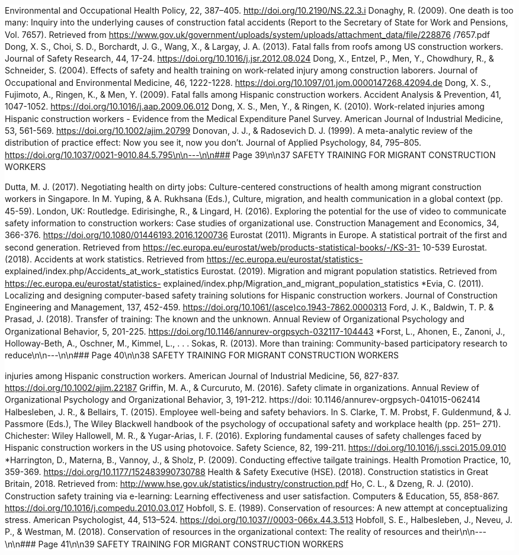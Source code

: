 Environmental and Occupational Health Policy, 22, 387–405. http://doi.org/10.2190/NS.22.3.i Donaghy, R. (2009). One death is too many: Inquiry into the underlying causes of construction fatal accidents (Report to the Secretary of State for Work and Pensions, Vol. 7657). Retrieved from https://www.gov.uk/government/uploads/system/uploads/attachment_data/file/228876 /7657.pdf Dong, X. S., Choi, S. D., Borchardt, J. G., Wang, X., & Largay, J. A. (2013). Fatal falls from roofs among US construction workers. Journal of Safety Research, 44, 17-24. https://doi.org/10.1016/j.jsr.2012.08.024 Dong, X., Entzel, P., Men, Y., Chowdhury, R., & Schneider, S. (2004). Effects of safety and health training on work-related injury among construction laborers. Journal of Occupational and Environmental Medicine, 46, 1222-1228. https://doi.org/10.1097/01.jom.0000147268.42094.de Dong, X. S., Fujimoto, A., Ringen, K., & Men, Y. (2009). Fatal falls among Hispanic construction workers. Accident Analysis & Prevention, 41, 1047-1052. https://doi.org/10.1016/j.aap.2009.06.012 Dong, X. S., Men, Y., & Ringen, K. (2010). Work-related injuries among Hispanic construction workers - Evidence from the Medical Expenditure Panel Survey. American Journal of Industrial Medicine, 53, 561-569. https://doi.org/10.1002/ajim.20799 Donovan, J. J., & Radosevich D. J. (1999). A meta-analytic review of the distribution of practice effect: Now you see it, now you don’t. Journal of Applied Psychology, 84, 795–805. https://doi.org/10.1037/0021-9010.84.5.795\n\n---\n\n### Page 39\n\n37 SAFETY TRAINING FOR MIGRANT CONSTRUCTION WORKERS 

Dutta, M. J. (2017). Negotiating health on dirty jobs: Culture-centered constructions of health among migrant construction workers in Singapore. In M. Yuping, & A. Rukhsana (Eds.), Culture, migration, and health communication in a global context (pp. 45-59). London, UK: Routledge. Edirisinghe, R., & Lingard, H. (2016). Exploring the potential for the use of video to communicate safety information to construction workers: Case studies of organizational use. Construction Management and Economics, 34, 366-376. https://doi.org/10.1080/01446193.2016.1200736 Eurostat (2011). Migrants in Europe. A statistical portrait of the first and second generation. Retrieved from https://ec.europa.eu/eurostat/web/products-statistical-books/-/KS-31- 10-539 Eurostat. (2018). Accidents at work statistics. Retrieved from https://ec.europa.eu/eurostat/statistics- explained/index.php/Accidents_at_work_statistics Eurostat. (2019). Migration and migrant population statistics. Retrieved from https://ec.europa.eu/eurostat/statistics- explained/index.php/Migration_and_migrant_population_statistics *Evia, C. (2011). Localizing and designing computer-based safety training solutions for Hispanic construction workers. Journal of Construction Engineering and Management, 137, 452-459. https://doi.org/10.1061/(asce)co.1943-7862.0000313 Ford, J. K., Baldwin, T. P. & Prasad, J. (2018). Transfer of training: The known and the unknown. Annual Review of Organizational Psychology and Organizational Behavior, 5, 201-225. https://doi.org/10.1146/annurev-orgpsych-032117-104443 *Forst, L., Ahonen, E., Zanoni, J., Holloway-Beth, A., Oschner, M., Kimmel, L., . . . Sokas, R. (2013). More than training: Community-based participatory research to reduce\n\n---\n\n### Page 40\n\n38 SAFETY TRAINING FOR MIGRANT CONSTRUCTION WORKERS 

injuries among Hispanic construction workers. American Journal of Industrial Medicine, 56, 827-837. https://doi.org/10.1002/ajim.22187 Griffin, M. A., & Curcuruto, M. (2016). Safety climate in organizations. Annual Review of Organizational Psychology and Organizational Behavior, 3, 191-212. https://doi: 10.1146/annurev-orgpsych-041015-062414 Halbesleben, J. R., & Bellairs, T. (2015). Employee well-being and safety behaviors. In S. Clarke, T. M. Probst, F. Guldenmund, & J. Passmore (Eds.), The Wiley Blackwell handbook of the psychology of occupational safety and workplace health (pp. 251– 271). Chichester: Wiley Hallowell, M. R., & Yugar-Arias, I. F. (2016). Exploring fundamental causes of safety challenges faced by Hispanic construction workers in the US using photovoice. Safety Science, 82, 199-211. https://doi.org/10.1016/j.ssci.2015.09.010 *Harrington, D., Materna, B., Vannoy, J., & Sholz, P. (2009). Conducting effective tailgate trainings. Health Promotion Practice, 10, 359-369. https://doi.org/10.1177/152483990730788 Health & Safety Executive (HSE). (2018). Construction statistics in Great Britain, 2018. Retrieved from: http://www.hse.gov.uk/statistics/industry/construction.pdf Ho, C. L., & Dzeng, R. J. (2010). Construction safety training via e-learning: Learning effectiveness and user satisfaction. Computers & Education, 55, 858-867. https://doi.org/10.1016/j.compedu.2010.03.017 Hobfoll, S. E. (1989). Conservation of resources: A new attempt at conceptualizing stress. American Psychologist, 44, 513–524. https://doi.org/10.1037//0003-066x.44.3.513 Hobfoll, S. E., Halbesleben, J., Neveu, J. P., & Westman, M. (2018). Conservation of resources in the organizational context: The reality of resources and their\n\n---\n\n### Page 41\n\n39 SAFETY TRAINING FOR MIGRANT CONSTRUCTION WORKERS 
